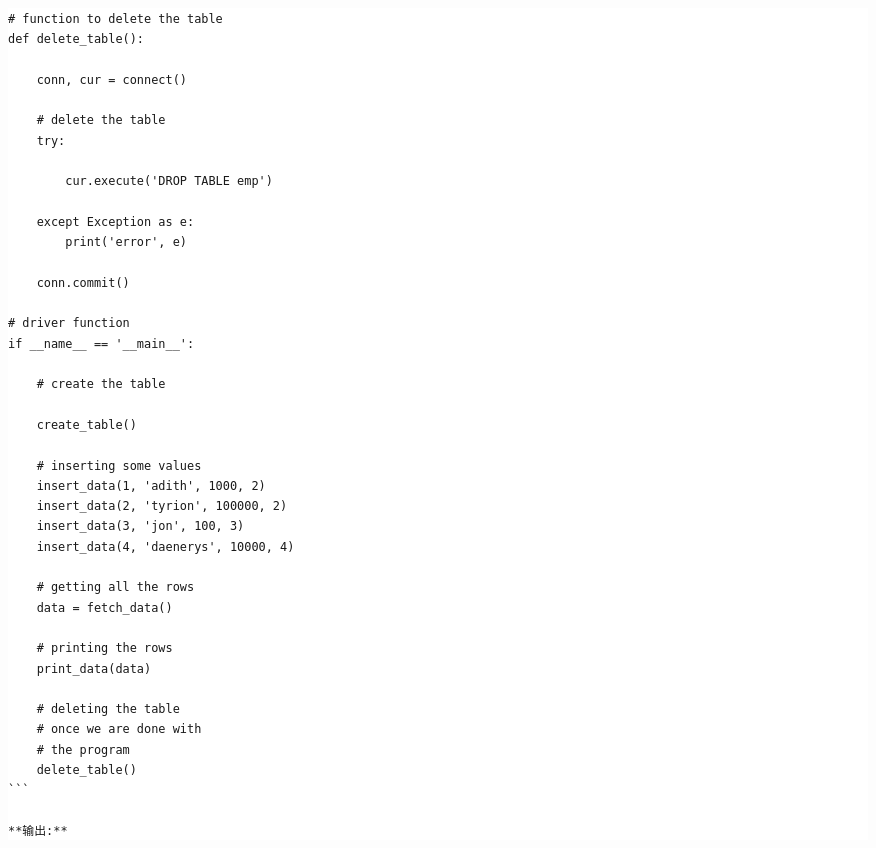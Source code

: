     # function to delete the table
    def delete_table():

        conn, cur = connect()

        # delete the table
        try:

            cur.execute('DROP TABLE emp')

        except Exception as e:
            print('error', e)

        conn.commit()

    # driver function
    if __name__ == '__main__':

        # create the table

        create_table()

        # inserting some values
        insert_data(1, 'adith', 1000, 2)
        insert_data(2, 'tyrion', 100000, 2)
        insert_data(3, 'jon', 100, 3)
        insert_data(4, 'daenerys', 10000, 4)

        # getting all the rows
        data = fetch_data()

        # printing the rows
        print_data(data)

        # deleting the table
        # once we are done with
        # the program
        delete_table()
    ```

    **输出:**